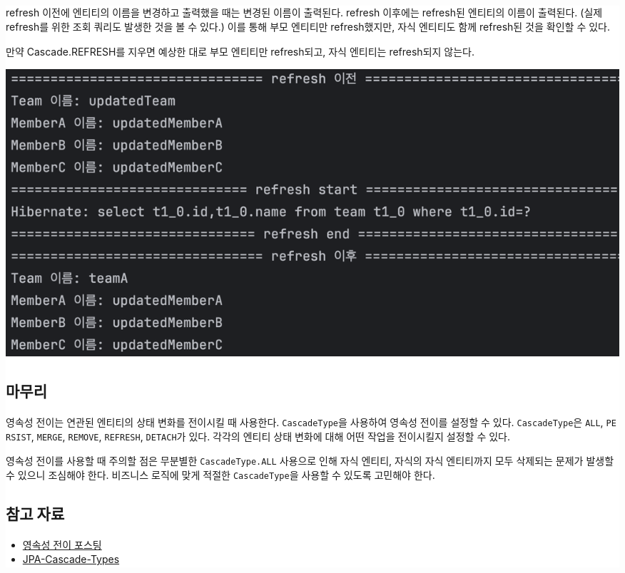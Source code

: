 refresh 이전에 엔티티의 이름을 변경하고 출력했을 때는 변경된 이름이 출력된다. refresh 이후에는 refresh된 엔티티의 이름이 출력된다. (실제 refresh를 위한 조회 쿼리도 발생한 것을 볼 수 있다.) 이를 통해 부모 엔티티만 refresh했지만, 자식 엔티티도 함께 refresh된 것을 확인할 수 있다.

만약 Cascade.REFRESH를 지우면 예상한 대로 부모 엔티티만 refresh되고, 자식 엔티티는 refresh되지 않는다.

![cascadeNotRefresh](./images/cascadeNotRefresh.png)

## 마무리

영속성 전이는 연관된 엔티티의 상태 변화를 전이시킬 때 사용한다. `CascadeType`을 사용하여 영속성 전이를 설정할 수 있다. `CascadeType`은 `ALL`, `PERSIST`, `MERGE`, `REMOVE`, `REFRESH`, `DETACH`가 있다. 각각의 엔티티 상태 변화에 대해 어떤 작업을 전이시킬지 설정할 수 있다.

영속성 전이를 사용할 때 주의할 점은 무분별한 `CascadeType.ALL` 사용으로 인해 자식 엔티티, 자식의 자식 엔티티까지 모두 삭제되는 문제가 발생할 수 있으니 조심해야 한다. 비즈니스 로직에 맞게 적절한 `CascadeType`을 사용할 수 있도록 고민해야 한다.

## 참고 자료

- [영속성 전이 포스팅](https://hoestory.tistory.com/53)
- [JPA-Cascade-Types](https://www.baeldung.com/jpa-cascade-types)
